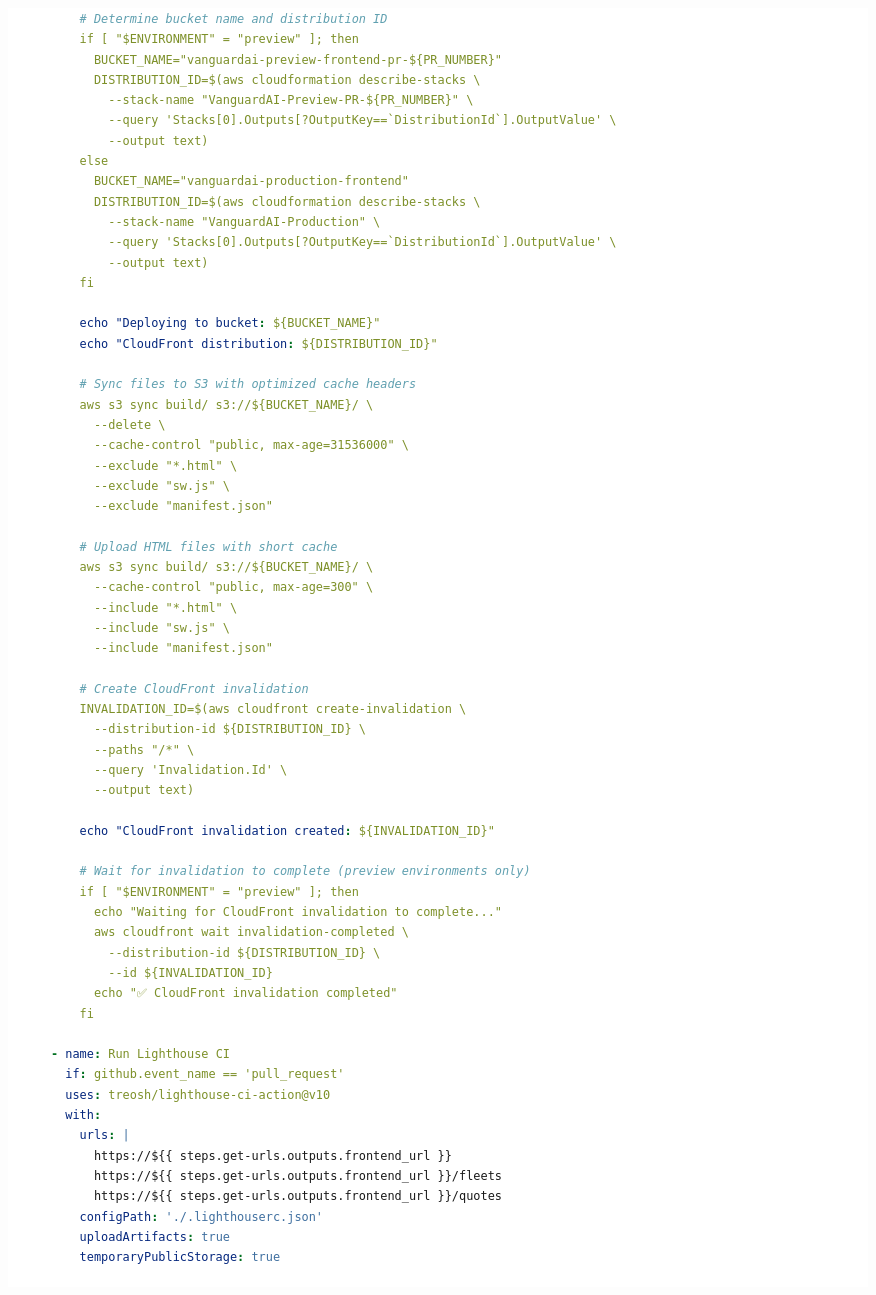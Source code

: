 ```yaml
          # Determine bucket name and distribution ID
          if [ "$ENVIRONMENT" = "preview" ]; then
            BUCKET_NAME="vanguardai-preview-frontend-pr-${PR_NUMBER}"
            DISTRIBUTION_ID=$(aws cloudformation describe-stacks \
              --stack-name "VanguardAI-Preview-PR-${PR_NUMBER}" \
              --query 'Stacks[0].Outputs[?OutputKey==`DistributionId`].OutputValue' \
              --output text)
          else
            BUCKET_NAME="vanguardai-production-frontend"
            DISTRIBUTION_ID=$(aws cloudformation describe-stacks \
              --stack-name "VanguardAI-Production" \
              --query 'Stacks[0].Outputs[?OutputKey==`DistributionId`].OutputValue' \
              --output text)
          fi
          
          echo "Deploying to bucket: ${BUCKET_NAME}"
          echo "CloudFront distribution: ${DISTRIBUTION_ID}"
          
          # Sync files to S3 with optimized cache headers
          aws s3 sync build/ s3://${BUCKET_NAME}/ \
            --delete \
            --cache-control "public, max-age=31536000" \
            --exclude "*.html" \
            --exclude "sw.js" \
            --exclude "manifest.json"
          
          # Upload HTML files with short cache
          aws s3 sync build/ s3://${BUCKET_NAME}/ \
            --cache-control "public, max-age=300" \
            --include "*.html" \
            --include "sw.js" \
            --include "manifest.json"
          
          # Create CloudFront invalidation
          INVALIDATION_ID=$(aws cloudfront create-invalidation \
            --distribution-id ${DISTRIBUTION_ID} \
            --paths "/*" \
            --query 'Invalidation.Id' \
            --output text)
          
          echo "CloudFront invalidation created: ${INVALIDATION_ID}"
          
          # Wait for invalidation to complete (preview environments only)
          if [ "$ENVIRONMENT" = "preview" ]; then
            echo "Waiting for CloudFront invalidation to complete..."
            aws cloudfront wait invalidation-completed \
              --distribution-id ${DISTRIBUTION_ID} \
              --id ${INVALIDATION_ID}
            echo "✅ CloudFront invalidation completed"
          fi
      
      - name: Run Lighthouse CI
        if: github.event_name == 'pull_request'
        uses: treosh/lighthouse-ci-action@v10
        with:
          urls: |
            https://${{ steps.get-urls.outputs.frontend_url }}
            https://${{ steps.get-urls.outputs.frontend_url }}/fleets
            https://${{ steps.get-urls.outputs.frontend_url }}/quotes
          configPath: './.lighthouserc.json'
          uploadArtifacts: true
          temporaryPublicStorage: true
      
```